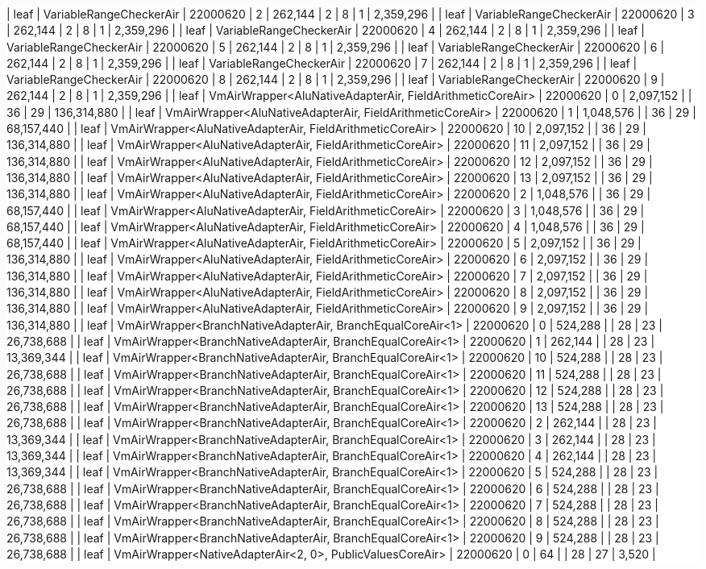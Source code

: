 | leaf | VariableRangeCheckerAir | 22000620 | 2 | 262,144 | 2 | 8 | 1 | 2,359,296 | 
| leaf | VariableRangeCheckerAir | 22000620 | 3 | 262,144 | 2 | 8 | 1 | 2,359,296 | 
| leaf | VariableRangeCheckerAir | 22000620 | 4 | 262,144 | 2 | 8 | 1 | 2,359,296 | 
| leaf | VariableRangeCheckerAir | 22000620 | 5 | 262,144 | 2 | 8 | 1 | 2,359,296 | 
| leaf | VariableRangeCheckerAir | 22000620 | 6 | 262,144 | 2 | 8 | 1 | 2,359,296 | 
| leaf | VariableRangeCheckerAir | 22000620 | 7 | 262,144 | 2 | 8 | 1 | 2,359,296 | 
| leaf | VariableRangeCheckerAir | 22000620 | 8 | 262,144 | 2 | 8 | 1 | 2,359,296 | 
| leaf | VariableRangeCheckerAir | 22000620 | 9 | 262,144 | 2 | 8 | 1 | 2,359,296 | 
| leaf | VmAirWrapper<AluNativeAdapterAir, FieldArithmeticCoreAir> | 22000620 | 0 | 2,097,152 |  | 36 | 29 | 136,314,880 | 
| leaf | VmAirWrapper<AluNativeAdapterAir, FieldArithmeticCoreAir> | 22000620 | 1 | 1,048,576 |  | 36 | 29 | 68,157,440 | 
| leaf | VmAirWrapper<AluNativeAdapterAir, FieldArithmeticCoreAir> | 22000620 | 10 | 2,097,152 |  | 36 | 29 | 136,314,880 | 
| leaf | VmAirWrapper<AluNativeAdapterAir, FieldArithmeticCoreAir> | 22000620 | 11 | 2,097,152 |  | 36 | 29 | 136,314,880 | 
| leaf | VmAirWrapper<AluNativeAdapterAir, FieldArithmeticCoreAir> | 22000620 | 12 | 2,097,152 |  | 36 | 29 | 136,314,880 | 
| leaf | VmAirWrapper<AluNativeAdapterAir, FieldArithmeticCoreAir> | 22000620 | 13 | 2,097,152 |  | 36 | 29 | 136,314,880 | 
| leaf | VmAirWrapper<AluNativeAdapterAir, FieldArithmeticCoreAir> | 22000620 | 2 | 1,048,576 |  | 36 | 29 | 68,157,440 | 
| leaf | VmAirWrapper<AluNativeAdapterAir, FieldArithmeticCoreAir> | 22000620 | 3 | 1,048,576 |  | 36 | 29 | 68,157,440 | 
| leaf | VmAirWrapper<AluNativeAdapterAir, FieldArithmeticCoreAir> | 22000620 | 4 | 1,048,576 |  | 36 | 29 | 68,157,440 | 
| leaf | VmAirWrapper<AluNativeAdapterAir, FieldArithmeticCoreAir> | 22000620 | 5 | 2,097,152 |  | 36 | 29 | 136,314,880 | 
| leaf | VmAirWrapper<AluNativeAdapterAir, FieldArithmeticCoreAir> | 22000620 | 6 | 2,097,152 |  | 36 | 29 | 136,314,880 | 
| leaf | VmAirWrapper<AluNativeAdapterAir, FieldArithmeticCoreAir> | 22000620 | 7 | 2,097,152 |  | 36 | 29 | 136,314,880 | 
| leaf | VmAirWrapper<AluNativeAdapterAir, FieldArithmeticCoreAir> | 22000620 | 8 | 2,097,152 |  | 36 | 29 | 136,314,880 | 
| leaf | VmAirWrapper<AluNativeAdapterAir, FieldArithmeticCoreAir> | 22000620 | 9 | 2,097,152 |  | 36 | 29 | 136,314,880 | 
| leaf | VmAirWrapper<BranchNativeAdapterAir, BranchEqualCoreAir<1> | 22000620 | 0 | 524,288 |  | 28 | 23 | 26,738,688 | 
| leaf | VmAirWrapper<BranchNativeAdapterAir, BranchEqualCoreAir<1> | 22000620 | 1 | 262,144 |  | 28 | 23 | 13,369,344 | 
| leaf | VmAirWrapper<BranchNativeAdapterAir, BranchEqualCoreAir<1> | 22000620 | 10 | 524,288 |  | 28 | 23 | 26,738,688 | 
| leaf | VmAirWrapper<BranchNativeAdapterAir, BranchEqualCoreAir<1> | 22000620 | 11 | 524,288 |  | 28 | 23 | 26,738,688 | 
| leaf | VmAirWrapper<BranchNativeAdapterAir, BranchEqualCoreAir<1> | 22000620 | 12 | 524,288 |  | 28 | 23 | 26,738,688 | 
| leaf | VmAirWrapper<BranchNativeAdapterAir, BranchEqualCoreAir<1> | 22000620 | 13 | 524,288 |  | 28 | 23 | 26,738,688 | 
| leaf | VmAirWrapper<BranchNativeAdapterAir, BranchEqualCoreAir<1> | 22000620 | 2 | 262,144 |  | 28 | 23 | 13,369,344 | 
| leaf | VmAirWrapper<BranchNativeAdapterAir, BranchEqualCoreAir<1> | 22000620 | 3 | 262,144 |  | 28 | 23 | 13,369,344 | 
| leaf | VmAirWrapper<BranchNativeAdapterAir, BranchEqualCoreAir<1> | 22000620 | 4 | 262,144 |  | 28 | 23 | 13,369,344 | 
| leaf | VmAirWrapper<BranchNativeAdapterAir, BranchEqualCoreAir<1> | 22000620 | 5 | 524,288 |  | 28 | 23 | 26,738,688 | 
| leaf | VmAirWrapper<BranchNativeAdapterAir, BranchEqualCoreAir<1> | 22000620 | 6 | 524,288 |  | 28 | 23 | 26,738,688 | 
| leaf | VmAirWrapper<BranchNativeAdapterAir, BranchEqualCoreAir<1> | 22000620 | 7 | 524,288 |  | 28 | 23 | 26,738,688 | 
| leaf | VmAirWrapper<BranchNativeAdapterAir, BranchEqualCoreAir<1> | 22000620 | 8 | 524,288 |  | 28 | 23 | 26,738,688 | 
| leaf | VmAirWrapper<BranchNativeAdapterAir, BranchEqualCoreAir<1> | 22000620 | 9 | 524,288 |  | 28 | 23 | 26,738,688 | 
| leaf | VmAirWrapper<NativeAdapterAir<2, 0>, PublicValuesCoreAir> | 22000620 | 0 | 64 |  | 28 | 27 | 3,520 | 